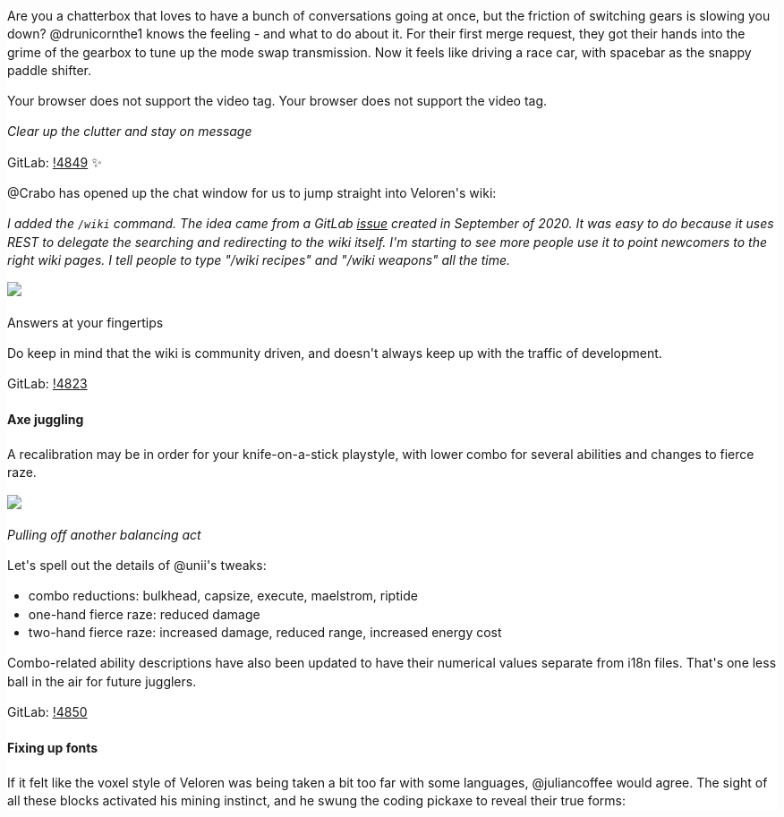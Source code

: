 Are you a chatterbox that loves to have a bunch of conversations going at once, but the friction of switching gears is slowing you down? @drunicornthe1 knows the feeling - and what to do about it. For their first merge request, they got their hands into the grime of the gearbox to tune up the mode swap transmission. Now it feels like driving a race car, with spacebar as the snappy paddle shifter.

 Your browser does not support the video tag.  Your browser does not support the video tag.

_Clear up the clutter and stay on message_

GitLab: [!4849](https://gitlab.com/veloren/veloren/-/merge_requests/4849) ✨

  

@Crabo has opened up the chat window for us to jump straight into Veloren's wiki:

_I added the `/wiki` command. The idea came from a GitLab [issue](https://gitlab.com/veloren/veloren/-/issues/779) created in September of 2020. It was easy to do because it uses REST to delegate the searching and redirecting to the wiki itself. I'm starting to see more people use it to point newcomers to the right wiki pages. I tell people to type "/wiki recipes" and "/wiki weapons" all the time._

[![](https://s3.eu-central-2.wasabisys.com/veloren-blog/cdn/248/2025-05-12_horblegorble_wiki-link-out.webp)](https://s3.eu-central-2.wasabisys.com/veloren-blog/cdn/248/2025-05-12_horblegorble_wiki-link-out.webp)

Answers at your fingertips

Do keep in mind that the wiki is community driven, and doesn't always keep up with the traffic of development.

GitLab: [!4823](https://gitlab.com/veloren/veloren/-/merge_requests/4823)

#### Axe juggling

A recalibration may be in order for your knife-on-a-stick playstyle, with lower combo for several abilities and changes to fierce raze.

[![](https://s3.eu-central-2.wasabisys.com/veloren-blog/cdn/248/2025-05-14_horblegorble_axe-juggling.webp)](https://s3.eu-central-2.wasabisys.com/veloren-blog/cdn/248/2025-05-14_horblegorble_axe-juggling.webp)

_Pulling off another balancing act_

Let's spell out the details of @unii's tweaks:

*   combo reductions: bulkhead, capsize, execute, maelstrom, riptide
*   one-hand fierce raze: reduced damage
*   two-hand fierce raze: increased damage, reduced range, increased energy cost

Combo-related ability descriptions have also been updated to have their numerical values separate from i18n files. That's one less ball in the air for future jugglers.

GitLab: [!4850](https://gitlab.com/veloren/veloren/-/merge_requests/4850)

#### Fixing up fonts

If it felt like the voxel style of Veloren was being taken a bit too far with some languages, @juliancoffee would agree. The sight of all these blocks activated his mining instinct, and he swung the coding pickaxe to reveal their true forms:
